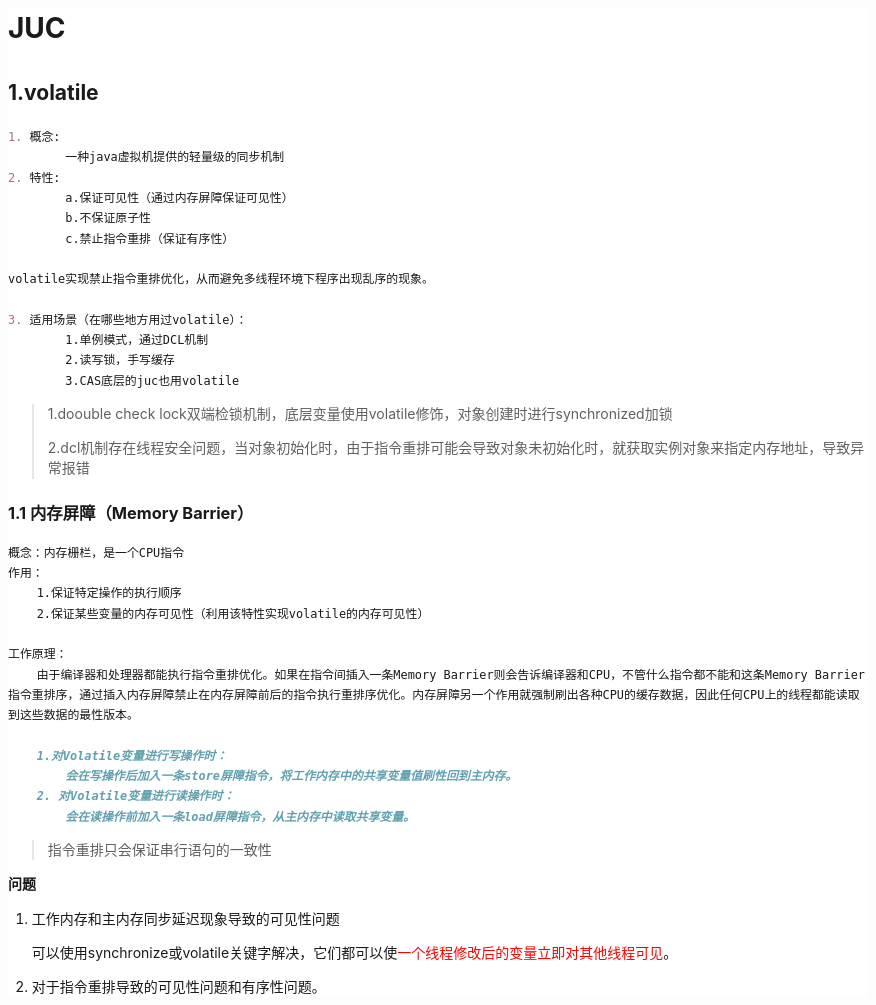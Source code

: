 # JUC

## 1.volatile

```markdown
1. 概念:
		一种java虚拟机提供的轻量级的同步机制
2. 特性:
		a.保证可见性（通过内存屏障保证可见性）
		b.不保证原子性
		c.禁止指令重排（保证有序性）
		
volatile实现禁止指令重排优化，从而避免多线程环境下程序出现乱序的现象。

3. 适用场景（在哪些地方用过volatile）：
	    1.单例模式，通过DCL机制
	    2.读写锁，手写缓存
	    3.CAS底层的juc也用volatile
```



> 1.doouble check lock双端检锁机制，底层变量使用volatile修饰，对象创建时进行synchronized加锁
>
> 2.dcl机制存在线程安全问题，当对象初始化时，由于指令重排可能会导致对象未初始化时，就获取实例对象来指定内存地址，导致异常报错



### 1.1 内存屏障（Memory Barrier）

```markdown
概念：内存栅栏，是一个CPU指令
作用：
	1.保证特定操作的执行顺序
	2.保证某些变量的内存可见性（利用该特性实现volatile的内存可见性）

工作原理：
	由于编译器和处理器都能执行指令重排优化。如果在指令间插入一条Memory Barrier则会告诉编译器和CPU，不管什么指令都不能和这条Memory Barrier指令重排序，通过插入内存屏障禁止在内存屏障前后的指令执行重排序优化。内存屏障另一个作用就强制刷出各种CPU的缓存数据，因此任何CPU上的线程都能读取到这些数据的最性版本。
	
	1.对Volatile变量进行写操作时：
		会在写操作后加入一条store屏障指令，将工作内存中的共享变量值刷性回到主内存。
	2. 对Volatile变量进行读操作时：
		会在读操作前加入一条load屏障指令，从主内存中读取共享变量。
```

> 指令重排只会保证串行语句的一致性

**问题**

1.  工作内存和主内存同步延迟现象导致的可见性问题

    可以使用synchronize或volatile关键字解决，它们都可以使<font color='red'>一个线程修改后的变量立即对其他线程可见</font>。

2.  对于指令重排导致的可见性问题和有序性问题。
